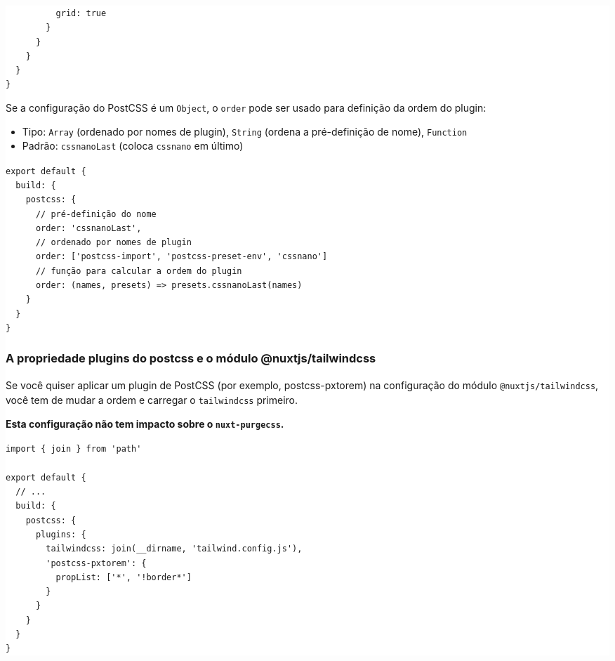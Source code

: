 ```js{}[nuxt.config.js]
          grid: true
        }
      }
    }
  }
}
```

Se a configuração do PostCSS é um `Object`, o `order` pode ser usado para definição da ordem do plugin:

- Tipo: `Array` (ordenado por nomes de plugin), `String` (ordena a pré-definição de nome), `Function`
- Padrão: `cssnanoLast` (coloca `cssnano` em último)

```js{}[nuxt.config.js]
export default {
  build: {
    postcss: {
      // pré-definição do nome
      order: 'cssnanoLast',
      // ordenado por nomes de plugin
      order: ['postcss-import', 'postcss-preset-env', 'cssnano']
      // função para calcular a ordem do plugin
      order: (names, presets) => presets.cssnanoLast(names)
    }
  }
}
```

### A propriedade plugins do postcss e o módulo @nuxtjs/tailwindcss

Se você quiser aplicar um plugin de PostCSS (por exemplo, postcss-pxtorem) na configuração do módulo `@nuxtjs/tailwindcss`, você tem de mudar a ordem e carregar o `tailwindcss` primeiro.

**Esta configuração não tem impacto sobre o `nuxt-purgecss`.**

```js{}[nuxt.config.js]
import { join } from 'path'

export default {
  // ...
  build: {
    postcss: {
      plugins: {
        tailwindcss: join(__dirname, 'tailwind.config.js'),
        'postcss-pxtorem': {
          propList: ['*', '!border*']
        }
      }
    }
  }
}
```
